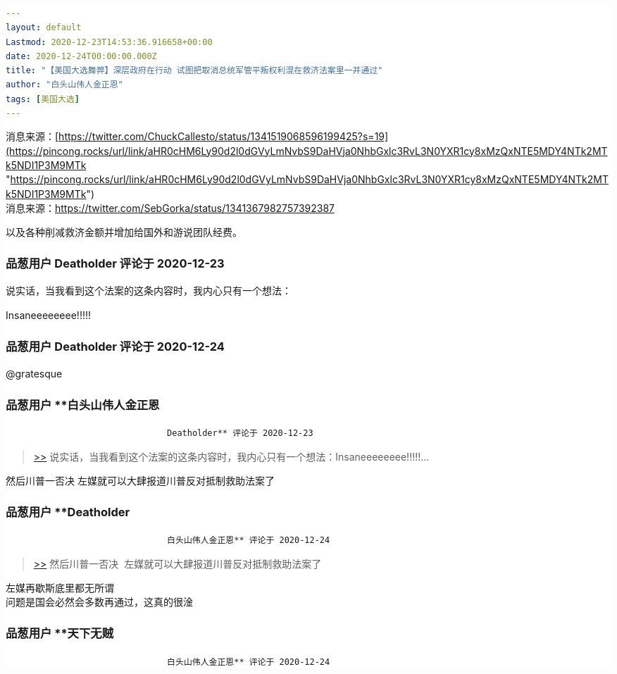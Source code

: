 ```yaml
---
layout: default
Lastmod: 2020-12-23T14:53:36.916658+00:00
date: 2020-12-24T00:00:00.000Z
title: "【美国大选舞弊】深层政府在行动 试图把取消总统军管平叛权利混在救济法案里一并通过"
author: "白头山伟人金正恩"
tags: [美国大选]
---
```


消息来源：[https://twitter.com/ChuckCallesto/status/1341519068596199425?s=19](https://pincong.rocks/url/link/aHR0cHM6Ly90d2l0dGVyLmNvbS9DaHVja0NhbGxlc3RvL3N0YXR1cy8xMzQxNTE5MDY4NTk2MTk5NDI1P3M9MTk "https://pincong.rocks/url/link/aHR0cHM6Ly90d2l0dGVyLmNvbS9DaHVja0NhbGxlc3RvL3N0YXR1cy8xMzQxNTE5MDY4NTk2MTk5NDI1P3M9MTk")  
消息来源：https://twitter.com/SebGorka/status/1341367982757392387  
  
以及各种削减救济金额并增加给国外和游说团队经费。

            
### 品葱用户 **Deatholder** 评论于 2020-12-23
        
说实话，当我看到这个法案的这条内容时，我内心只有一个想法：  
  
  
Insaneeeeeeee!!!!!
        


            
### 品葱用户 **Deatholder** 评论于 2020-12-24
        
@gratesque
        


            
### 品葱用户 **白头山伟人金正恩				
									Deatholder** 评论于 2020-12-23
        
> [\>>]( "/article/item_id-569374#") 说实话，当我看到这个法案的这条内容时，我内心只有一个想法：Insaneeeeeeee!!!!!...

  
然后川普一否决 左媒就可以大肆报道川普反对抵制救助法案了
        


            
### 品葱用户 **Deatholder				
									白头山伟人金正恩** 评论于 2020-12-24
        
> [\>>]( "/article/item_id-569389#") 然后川普一否决  左媒就可以大肆报道川普反对抵制救助法案了

  
左媒再歇斯底里都无所谓  
问题是国会必然会多数再通过，这真的很淦
        


            
### 品葱用户 **天下无贼				
									白头山伟人金正恩** 评论于 2020-12-24
        